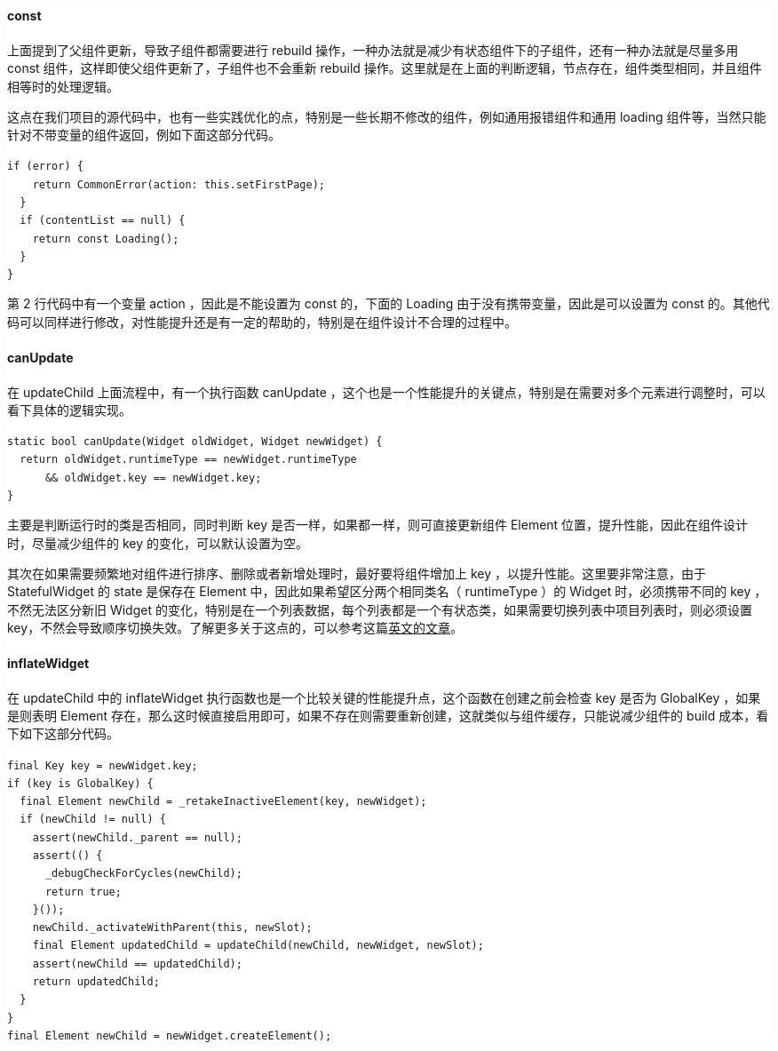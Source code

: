 #### const

上面提到了父组件更新，导致子组件都需要进行 rebuild 操作，一种办法就是减少有状态组件下的子组件，还有一种办法就是尽量多用 const 组件，这样即使父组件更新了，子组件也不会重新 rebuild 操作。这里就是在上面的判断逻辑，节点存在，组件类型相同，并且组件相等时的处理逻辑。

这点在我们项目的源代码中，也有一些实践优化的点，特别是一些长期不修改的组件，例如通用报错组件和通用 loading 组件等，当然只能针对不带变量的组件返回，例如下面这部分代码。

    if (error) {
        return CommonError(action: this.setFirstPage);
      }
      if (contentList == null) {
        return const Loading();
      }
    }
    

第 2 行代码中有一个变量 action ，因此是不能设置为 const 的，下面的 Loading 由于没有携带变量，因此是可以设置为 const 的。其他代码可以同样进行修改，对性能提升还是有一定的帮助的，特别是在组件设计不合理的过程中。

#### canUpdate

在 updateChild 上面流程中，有一个执行函数 canUpdate ，这个也是一个性能提升的关键点，特别是在需要对多个元素进行调整时，可以看下具体的逻辑实现。

    static bool canUpdate(Widget oldWidget, Widget newWidget) {
      return oldWidget.runtimeType == newWidget.runtimeType
          && oldWidget.key == newWidget.key;
    }
    

主要是判断运行时的类是否相同，同时判断 key 是否一样，如果都一样，则可直接更新组件 Element 位置，提升性能，因此在组件设计时，尽量减少组件的 key 的变化，可以默认设置为空。

其次在如果需要频繁地对组件进行排序、删除或者新增处理时，最好要将组件增加上 key ，以提升性能。这里要非常注意，由于 StatefulWidget 的 state 是保存在 Element 中，因此如果希望区分两个相同类名（ runtimeType ）的 Widget 时，必须携带不同的 key ，不然无法区分新旧 Widget 的变化，特别是在一个列表数据，每个列表都是一个有状态类，如果需要切换列表中项目列表时，则必须设置 key，不然会导致顺序切换失效。了解更多关于这点的，可以参考这篇[英文的文章](https://medium.com/flutter/keys-what-are-they-good-for-13cb51742e7d)。

#### inflateWidget

在 updateChild 中的 inflateWidget 执行函数也是一个比较关键的性能提升点，这个函数在创建之前会检查 key 是否为 GlobalKey ，如果是则表明 Element 存在，那么这时候直接启用即可，如果不存在则需要重新创建，这就类似与组件缓存，只能说减少组件的 build 成本，看下如下这部分代码。

    final Key key = newWidget.key;
    if (key is GlobalKey) {
      final Element newChild = _retakeInactiveElement(key, newWidget);
      if (newChild != null) {
        assert(newChild._parent == null);
        assert(() {
          _debugCheckForCycles(newChild);
          return true;
        }());
        newChild._activateWithParent(this, newSlot);
        final Element updatedChild = updateChild(newChild, newWidget, newSlot);
        assert(newChild == updatedChild);
        return updatedChild;
      }
    }
    final Element newChild = newWidget.createElement();
    